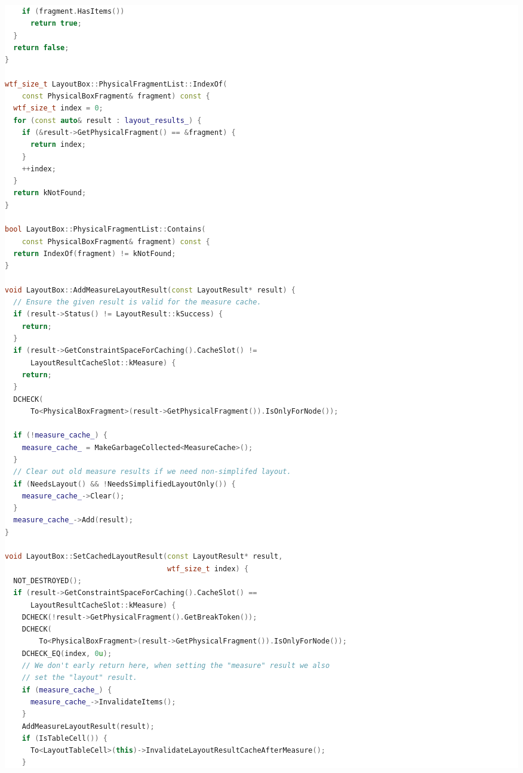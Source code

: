 ```cpp
    if (fragment.HasItems())
      return true;
  }
  return false;
}

wtf_size_t LayoutBox::PhysicalFragmentList::IndexOf(
    const PhysicalBoxFragment& fragment) const {
  wtf_size_t index = 0;
  for (const auto& result : layout_results_) {
    if (&result->GetPhysicalFragment() == &fragment) {
      return index;
    }
    ++index;
  }
  return kNotFound;
}

bool LayoutBox::PhysicalFragmentList::Contains(
    const PhysicalBoxFragment& fragment) const {
  return IndexOf(fragment) != kNotFound;
}

void LayoutBox::AddMeasureLayoutResult(const LayoutResult* result) {
  // Ensure the given result is valid for the measure cache.
  if (result->Status() != LayoutResult::kSuccess) {
    return;
  }
  if (result->GetConstraintSpaceForCaching().CacheSlot() !=
      LayoutResultCacheSlot::kMeasure) {
    return;
  }
  DCHECK(
      To<PhysicalBoxFragment>(result->GetPhysicalFragment()).IsOnlyForNode());

  if (!measure_cache_) {
    measure_cache_ = MakeGarbageCollected<MeasureCache>();
  }
  // Clear out old measure results if we need non-simplifed layout.
  if (NeedsLayout() && !NeedsSimplifiedLayoutOnly()) {
    measure_cache_->Clear();
  }
  measure_cache_->Add(result);
}

void LayoutBox::SetCachedLayoutResult(const LayoutResult* result,
                                      wtf_size_t index) {
  NOT_DESTROYED();
  if (result->GetConstraintSpaceForCaching().CacheSlot() ==
      LayoutResultCacheSlot::kMeasure) {
    DCHECK(!result->GetPhysicalFragment().GetBreakToken());
    DCHECK(
        To<PhysicalBoxFragment>(result->GetPhysicalFragment()).IsOnlyForNode());
    DCHECK_EQ(index, 0u);
    // We don't early return here, when setting the "measure" result we also
    // set the "layout" result.
    if (measure_cache_) {
      measure_cache_->InvalidateItems();
    }
    AddMeasureLayoutResult(result);
    if (IsTableCell()) {
      To<LayoutTableCell>(this)->InvalidateLayoutResultCacheAfterMeasure();
    }
```
